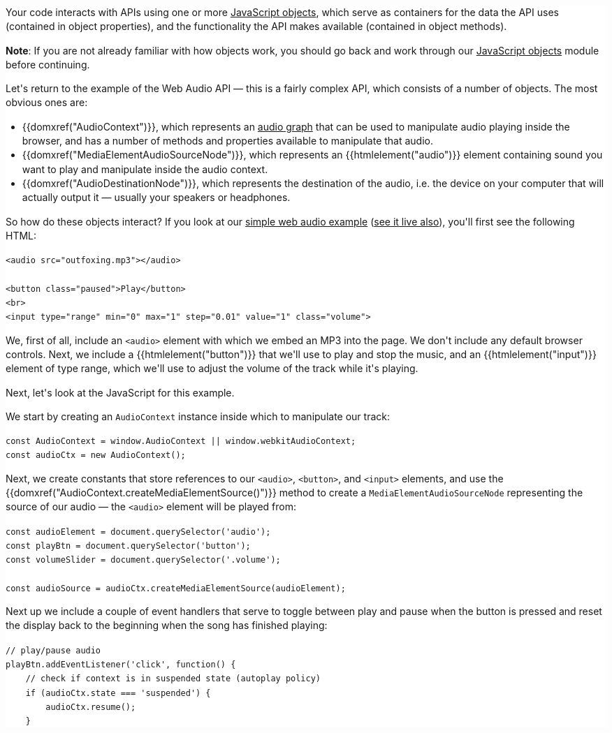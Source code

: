 Your code interacts with APIs using one or more [JavaScript objects](/en-US/docs/Learn/JavaScript/Objects), which serve as containers for the data the API uses (contained in object properties), and the functionality the API makes available (contained in object methods).

**Note**: If you are not already familiar with how objects work, you should go back and work through our [JavaScript objects](/en-US/docs/Learn/JavaScript/Objects) module before continuing.

Let's return to the example of the Web Audio API — this is a fairly complex API, which consists of a number of objects. The most obvious ones are:

-   {{domxref("AudioContext")}}, which represents an [audio graph](/en-US/docs/Web/API/Web_Audio_API/Basic_concepts_behind_Web_Audio_API#audio_graphs) that can be used to manipulate audio playing inside the browser, and has a number of methods and properties available to manipulate that audio.
-   {{domxref("MediaElementAudioSourceNode")}}, which represents an {{htmlelement("audio")}} element containing sound you want to play and manipulate inside the audio context.
-   {{domxref("AudioDestinationNode")}}, which represents the destination of the audio, i.e. the device on your computer that will actually output it — usually your speakers or headphones.

So how do these objects interact? If you look at our [simple web audio example](https://github.com/mdn/learning-area/blob/master/javascript/apis/introduction/web-audio/index.html) ([see it live also](https://mdn.github.io/learning-area/javascript/apis/introduction/web-audio/)), you'll first see the following HTML:

    <audio src="outfoxing.mp3"></audio>

    <button class="paused">Play</button>
    <br>
    <input type="range" min="0" max="1" step="0.01" value="1" class="volume">

We, first of all, include an `<audio>` element with which we embed an MP3 into the page. We don't include any default browser controls. Next, we include a {{htmlelement("button")}} that we'll use to play and stop the music, and an {{htmlelement("input")}} element of type range, which we'll use to adjust the volume of the track while it's playing.

Next, let's look at the JavaScript for this example.

We start by creating an `AudioContext` instance inside which to manipulate our track:

    const AudioContext = window.AudioContext || window.webkitAudioContext;
    const audioCtx = new AudioContext();

Next, we create constants that store references to our `<audio>`, `<button>`, and `<input>` elements, and use the {{domxref("AudioContext.createMediaElementSource()")}} method to create a `MediaElementAudioSourceNode` representing the source of our audio — the `<audio>` element will be played from:

    const audioElement = document.querySelector('audio');
    const playBtn = document.querySelector('button');
    const volumeSlider = document.querySelector('.volume');

    const audioSource = audioCtx.createMediaElementSource(audioElement);

Next up we include a couple of event handlers that serve to toggle between play and pause when the button is pressed and reset the display back to the beginning when the song has finished playing:

    // play/pause audio
    playBtn.addEventListener('click', function() {
        // check if context is in suspended state (autoplay policy)
        if (audioCtx.state === 'suspended') {
            audioCtx.resume();
        }

